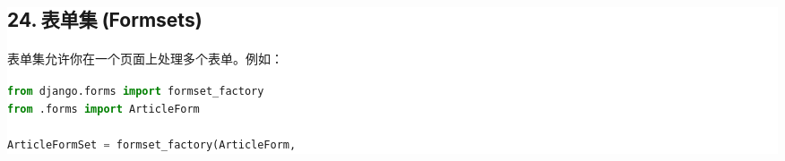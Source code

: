 ## 24. 表单集 (Formsets)

表单集允许你在一个页面上处理多个表单。例如：

```python
from django.forms import formset_factory
from .forms import ArticleForm

ArticleFormSet = formset_factory(ArticleForm,